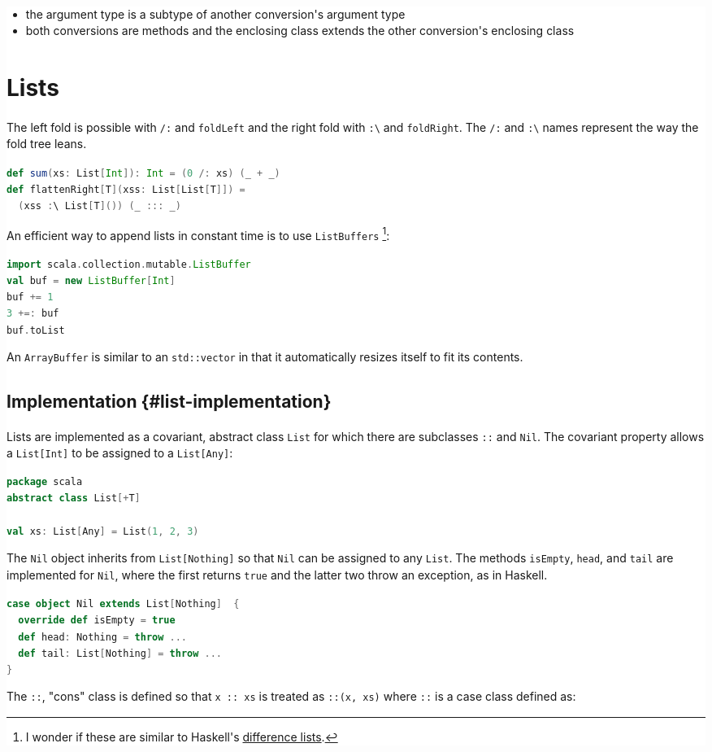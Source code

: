 * the argument type is a subtype of another conversion's argument type
* both conversions are methods and the enclosing class extends the other conversion's enclosing class

# Lists

The left fold is possible with `/:` and `foldLeft` and the right fold with `:\` and `foldRight`. The `/:` and `:\` names represent the way the fold tree leans.

``` scala
def sum(xs: List[Int]): Int = (0 /: xs) (_ + _)
def flattenRight[T](xss: List[List[T]]) =
  (xss :\ List[T]()) (_ ::: _)
```

An efficient way to append lists in constant time is to use `ListBuffers` [^difference_lists]:

[^difference_lists]: I wonder if these are similar to Haskell's [difference lists].

[difference lists]: http://hackage.haskell.org/package/dlist/docs/Data-DList.html

``` scala
import scala.collection.mutable.ListBuffer
val buf = new ListBuffer[Int]
buf += 1
3 +=: buf
buf.toList
```

An `ArrayBuffer` is similar to an `std::vector` in that it automatically resizes itself to fit its contents.

## Implementation {#list-implementation}

Lists are implemented as a covariant, abstract class `List` for which there are subclasses `::` and `Nil`. The covariant property allows a `List[Int]` to be assigned to a `List[Any]`:

``` scala
package scala
abstract class List[+T]

val xs: List[Any] = List(1, 2, 3)
```

The `Nil` object inherits from `List[Nothing]` so that `Nil` can be assigned to any `List`. The methods `isEmpty`, `head`, and `tail` are implemented for `Nil`, where the first returns `true` and the latter two throw an exception, as in Haskell.

``` scala
case object Nil extends List[Nothing]  {
  override def isEmpty = true
  def head: Nothing = throw ...
  def tail: List[Nothing] = throw ...
}
```

The `::`, "cons" class is defined so that `x :: xs` is treated as `::(x, xs)` where `::` is a case class defined as:


[^companion_ruby]: Reminds me of Ruby's 'EigenClasses', but I'm not quite sure yet if it's indeed similar, or if companion objects truly are just a separation for specifying class-wide values/methods.
[^cpp_partialapplication]: Reminds me of `std::bind` in C++11, which does the same thing by creating a functor, or [function object] --- not to be confused with the category theory [Functor] more common in [Haskell].
[function object]: http://en.wikipedia.org/wiki/Function_object#In_C_and_C.2B.2B
[Functor]: http://en.wikipedia.org/wiki/Functor
[Haskell]: http://www.haskell.org/haskellwiki/Functor
[^ruby_mixins]: Reminds me of Ruby's modules that can be included.
[^ruby_setter]: This is of course very similar to setters in Ruby, which take the form `attr=(arg)`.
[^monoid_default_value]: This reminds me of a [Monoid]'s identity, `mempty` in the Haskell typeclass, but I doubt that `_` is backed by a Monoid typeclass because a Monoid would also require an associative binary operation. Perhaps it's simply more like the [default] package's default typeclass.
[Monoid]: http://hackage.haskell.org/package/base-4.6.0.1/docs/Data-Monoid.html
[default]: http://hackage.haskell.org/package/data-default
[^go_interfaces]: This reminds me of [Go's interfaces].
[Go's interfaces]: /notes/go/#interfaces
[^implicit_conversions_opinion]: Now that I've learned what implicit conversions are in Scala, I have formed an opinion about them. Implicit conversions are one of the parts that make C++ [very complex]. Scala's implicit conversions don't seem as complex as C++'s, here they're implicit at the site of use, but explicit at the site of definition. In C++ it feels that they're implicit on both ends, since you can have overloaded conversion operators and conversion constructors on either type, which is further made ambiguous with arithmetic type conversions.
[very complex]: /notes/cpp/#conversion-ambiguity
[^mutability]: It seems like Scala uses mutability to leave optimization up to the developer. Contrast this with Haskell, where everything is immutable at the language level and the optimizations are done underneath at compile time or at the runtime level. The cons `:` in Haskell for example would also reuse the tail, creating a [persistent linked list], but the developer doesn't have to worry about how to best implement something like this for efficiency. Scala of course affords one more flexibility in how they implement something, but it expects that every developer be mindful of how best to implement things in the unusual functional and imperative environment.
[persistent linked list]: http://en.wikipedia.org/wiki/Persistent_data_structure#Linked_lists
[red-black tree]: /notes/algorithms/#red-black-trees
[bitset]: http://en.cppreference.com/w/cpp/utility/bitset
[^lazy_haskell]: Something like this would be implicit in Haskell due to its non-strict nature.
[^slices]: This is of course very much like [Go's slices] and [Rust's slices].
[Go's slices]: http://golang.org/doc/effective_go.html#slices
[Rust's slices]: http://static.rust-lang.org/doc/master/tutorial.html#vectors-and-strings
[^duplicate_fd]: This reminds me of [open file descriptions] which record the file offset and status flags. Duplicate file descriptors [share this information]. To avoid this, it's necessary to perform a separate `open` call.
[open file descriptions]: http://man7.org/linux/man-pages/man2/open.2.html
[share this information]: http://man7.org/linux/man-pages/man2/dup.2.html
[XPath]: http://en.wikipedia.org/wiki/XPath
[^ruby_eigenclass]: This _definitely_ reminds me of Ruby's EigenClasses.
[deprecated]: http://docs.scala-lang.org/overviews/core/actors-migration-guide.html
[Akka]: http://akka.io/
[case sequence]: #case-sequence